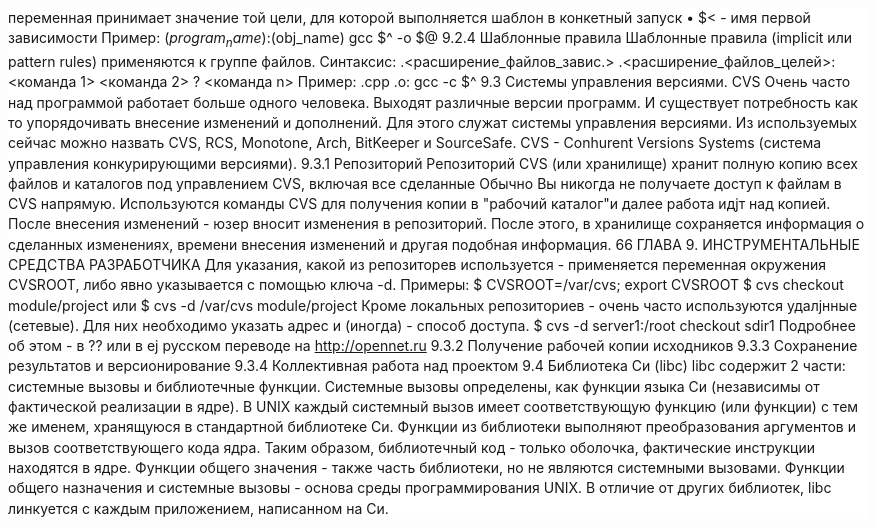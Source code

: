 переменная принимает значение той цели, для которой выполняется
шаблон в конкетный запуск
• $< - имя первой зависимости
Пример:
$(program_name):$(obj_name)
gcc $^ -o $@
9.2.4 Шаблонные правила
Шаблонные правила (implicit или pattern rules) применяются к группе файлов.
Синтаксис:
.<расширение_файлов_завис.> .<расширение_файлов_целей>:
<команда 1>
<команда 2>
?
<команда n>
Пример:
.cpp .o:
gcc -c $^
9.3 Системы управления версиями. CVS
Очень часто над программой работает больше одного человека. Выходят
различные версии программ. И существует потребность как то упорядочивать
внесение изменений и дополнений. Для этого служат системы управления
версиями. Из используемых сейчас можно назвать CVS, RCS, Monotone,
Arch, BitKeeper и SourceSafe.
CVS - Conhurent Versions Systems (система управления конкурирующими
версиями).
9.3.1 Репозиторий
Репозиторий CVS (или хранилище) хранит полную копию всех файлов и
каталогов под управлением CVS, включая все сделанные
Обычно Вы никогда не получаете доступ к файлам в CVS напрямую.
Используются команды CVS для получения копии в "рабочий каталог"и
далее работа идјт над копией. После внесения изменений - юзер вносит изменения
в репозиторий. После этого, в хранилище сохраняется информация
о сделанных изменениях, времени внесения изменений и другая подобная
информация.
66 ГЛАВА 9. ИНСТРУМЕНТАЛЬНЫЕ СРЕДСТВА РАЗРАБОТЧИКА
Для указания, какой из репозиторев используется - применяется переменная
окружения CVSROOT, либо явно указывается с помощью ключа
-d.
Примеры:
$ CVSROOT=/var/cvs; export CVSROOT
$ cvs checkout module/project
или
$ cvs -d /var/cvs module/project
Кроме локальных репозиториев - очень часто используются удалјнные
(сетевые). Для них необходимо указать адрес и (иногда) - способ доступа.
$ cvs -d server1:/root checkout sdir1
Подробнее об этом - в ?? или в еј русском переводе на http://opennet.ru
9.3.2 Получение рабочей копии исходников
9.3.3 Сохранение результатов и версионирование
9.3.4 Коллективная работа над проектом
9.4 Библиотека Си (libc)
libc содержит 2 части: системные вызовы и библиотечные функции.
Системные вызовы определены, как функции языка Си (независимы от
фактической реализации в ядре). В UNIX каждый системный вызов имеет
соответствующую функцию (или функции) с тем же именем, хранящуюся
в стандартной библиотеке Си. Функции из библиотеки выполняют преобразования
аргументов и вызов соответствующего кода ядра. Таким образом,
библиотечный код - только оболочка, фактические инструкции находятся
в ядре.
Функции общего значения - также часть библиотеки, но не являются
системными вызовами. Функции общего назначения и системные вызовы -
основа среды программирования UNIX.
В отличие от других библиотек, libc линкуется с каждым приложением,
написанном на Си.